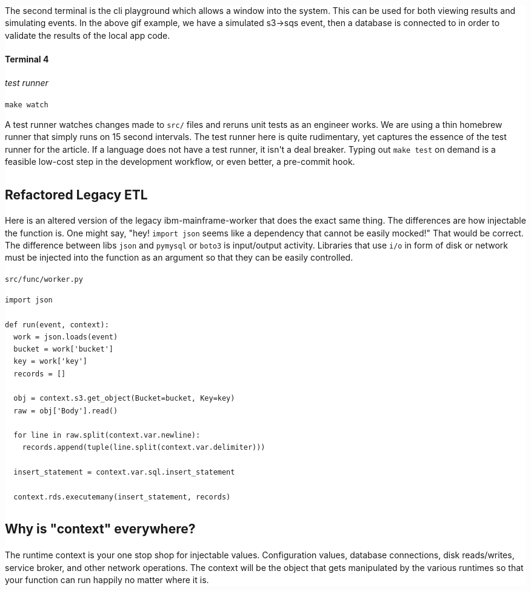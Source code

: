 The second terminal is the cli playground which allows a window into the system. 
This can be used for both viewing results and simulating events. 
In the above gif example, we have a simulated s3->sqs event, 
then a database is connected to in order to validate the results of the local app code.


#### Terminal 4
_test runner_
```
make watch
```

A test runner watches changes made to `src/` files and reruns unit tests as an engineer works.
We are using a thin homebrew runner that simply runs on 15 second intervals.
The test runner here is quite rudimentary, yet captures the essence of the test runner for the article. 
If a language does not have a test runner, it isn't a deal breaker. 
Typing out `make test` on demand is a feasible low-cost step in the development workflow, or even better, a pre-commit hook.


## Refactored Legacy ETL
Here is an altered version of the legacy ibm-mainframe-worker that does the exact same thing.
The differences are how injectable the function is. 
One might say, "hey! `import json` seems like a dependency that cannot be easily mocked!"
That would be correct. 
The difference between libs `json` and `pymysql` or `boto3` is input/output activity.
Libraries that use `i/o` in form of disk or network must be injected into the function as an argument so that they can be easily controlled.

`src/func/worker.py`
```
import json

def run(event, context):
  work = json.loads(event)
  bucket = work['bucket']
  key = work['key']
  records = []

  obj = context.s3.get_object(Bucket=bucket, Key=key)
  raw = obj['Body'].read()

  for line in raw.split(context.var.newline):
    records.append(tuple(line.split(context.var.delimiter)))

  insert_statement = context.var.sql.insert_statement

  context.rds.executemany(insert_statement, records)
```


## Why is "context" everywhere?
The runtime context is your one stop shop for injectable values. 
Configuration values, database connections, disk reads/writes, service broker, and other network operations. 
The context will be the object that gets manipulated by the various runtimes so that your function can run happily no matter where it is.


[repo]: https://github.com/Wambosa/portable
[pub sub]: https://en.wikipedia.org/wiki/Publish%E2%80%93subscribe_pattern
[sqs overpull]: https://medium.com/@zaccharles/lambda-concurrency-limits-and-sqs-triggers-dont-mix-well-sometimes-eb23d90122e0